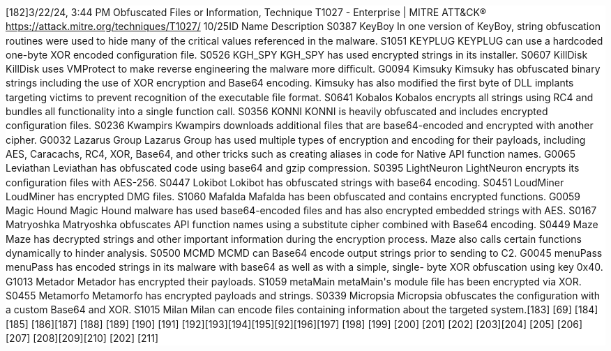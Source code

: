 [182]3/22/24, 3:44 PM Obfuscated Files or Information, Technique T1027 - Enterprise | MITRE ATT&CK®
https://attack.mitre.org/techniques/T1027/ 10/25ID Name Description
S0387 KeyBoy In one version of KeyBoy, string obfuscation routines were used to hide many of the critical
values referenced in the malware.
S1051 KEYPLUG KEYPLUG can use a hardcoded one-byte XOR encoded conﬁguration ﬁle.
S0526 KGH\_SPY KGH\_SPY has used encrypted strings in its installer.
S0607 KillDisk KillDisk uses VMProtect to make reverse engineering the malware more diﬃcult.
G0094 Kimsuky Kimsuky has obfuscated binary strings including the use of XOR encryption and Base64
encoding. Kimsuky has also modiﬁed the ﬁrst byte of DLL implants targeting victims
to prevent recognition of the executable ﬁle format.
S0641 Kobalos Kobalos encrypts all strings using RC4 and bundles all functionality into a single function call.
S0356 KONNI KONNI is heavily obfuscated and includes encrypted conﬁguration ﬁles.
S0236 Kwampirs Kwampirs downloads additional ﬁles that are base64-encoded and encrypted with another
cipher.
G0032 Lazarus Group Lazarus Group has used multiple types of encryption and encoding for their payloads,
including AES, Caracachs, RC4, XOR, Base64, and other tricks such as creating aliases in code
for Native API function names.
G0065 Leviathan Leviathan has obfuscated code using base64 and gzip compression.
S0395 LightNeuron LightNeuron encrypts its conﬁguration ﬁles with AES-256.
S0447 Lokibot Lokibot has obfuscated strings with base64 encoding.
S0451 LoudMiner LoudMiner has encrypted DMG ﬁles.
S1060 Mafalda Mafalda has been obfuscated and contains encrypted functions.
G0059 Magic Hound Magic Hound malware has used base64-encoded ﬁles and has also encrypted embedded
strings with AES.
S0167 Matryoshka Matryoshka obfuscates API function names using a substitute cipher combined with Base64
encoding.
S0449 Maze Maze has decrypted strings and other important information during the encryption process.
Maze also calls certain functions dynamically to hinder analysis.
S0500 MCMD MCMD can Base64 encode output strings prior to sending to C2.
G0045 menuPass menuPass has encoded strings in its malware with base64 as well as with a simple, single-
byte XOR obfuscation using key 0x40.
G1013 Metador Metador has encrypted their payloads.
S1059 metaMain metaMain's module ﬁle has been encrypted via XOR.
S0455 Metamorfo Metamorfo has encrypted payloads and strings.
S0339 Micropsia Micropsia obfuscates the conﬁguration with a custom Base64 and XOR.
S1015 Milan Milan can encode ﬁles containing information about the targeted system.[183]
[69]
[184]
[185]
[186][187]
[188]
[189]
[190]
[191]
[192][193][194][195][92][196][197]
[198]
[199]
[200]
[201]
[202]
[203][204]
[205]
[206]
[207]
[208][209][210]
[202]
[211]